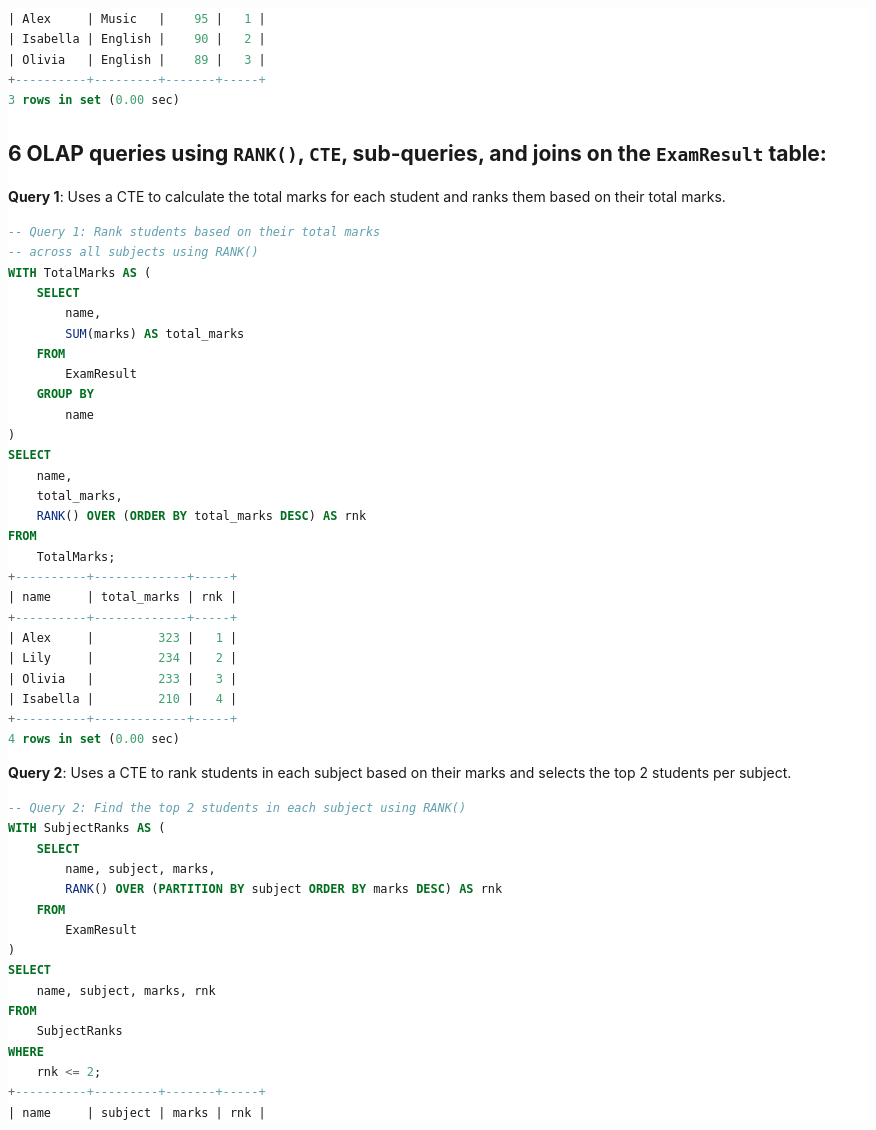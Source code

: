 ~~~sql
| Alex     | Music   |    95 |   1 |
| Isabella | English |    90 |   2 |
| Olivia   | English |    89 |   3 |
+----------+---------+-------+-----+
3 rows in set (0.00 sec)
~~~


## 6 OLAP queries using `RANK()`, `CTE`, sub-queries, and joins on the `ExamResult` table:

**Query 1**: Uses a CTE to calculate the total 
   marks for each student and ranks them based on 
   their total marks.

```sql
-- Query 1: Rank students based on their total marks 
-- across all subjects using RANK()
WITH TotalMarks AS (
    SELECT 
        name,
        SUM(marks) AS total_marks
    FROM 
        ExamResult
    GROUP BY 
        name
)
SELECT 
    name,
    total_marks,
    RANK() OVER (ORDER BY total_marks DESC) AS rnk
FROM 
    TotalMarks;
+----------+-------------+-----+
| name     | total_marks | rnk |
+----------+-------------+-----+
| Alex     |         323 |   1 |
| Lily     |         234 |   2 |
| Olivia   |         233 |   3 |
| Isabella |         210 |   4 |
+----------+-------------+-----+
4 rows in set (0.00 sec)
```

**Query 2**: Uses a CTE to rank students in each 
   subject based on their marks and selects the top 2 
   students per subject.

~~~sql  
-- Query 2: Find the top 2 students in each subject using RANK()
WITH SubjectRanks AS (
    SELECT 
        name, subject, marks,
        RANK() OVER (PARTITION BY subject ORDER BY marks DESC) AS rnk
    FROM 
        ExamResult
)
SELECT 
    name, subject, marks, rnk
FROM 
    SubjectRanks
WHERE 
    rnk <= 2;
+----------+---------+-------+-----+
| name     | subject | marks | rnk |
~~~